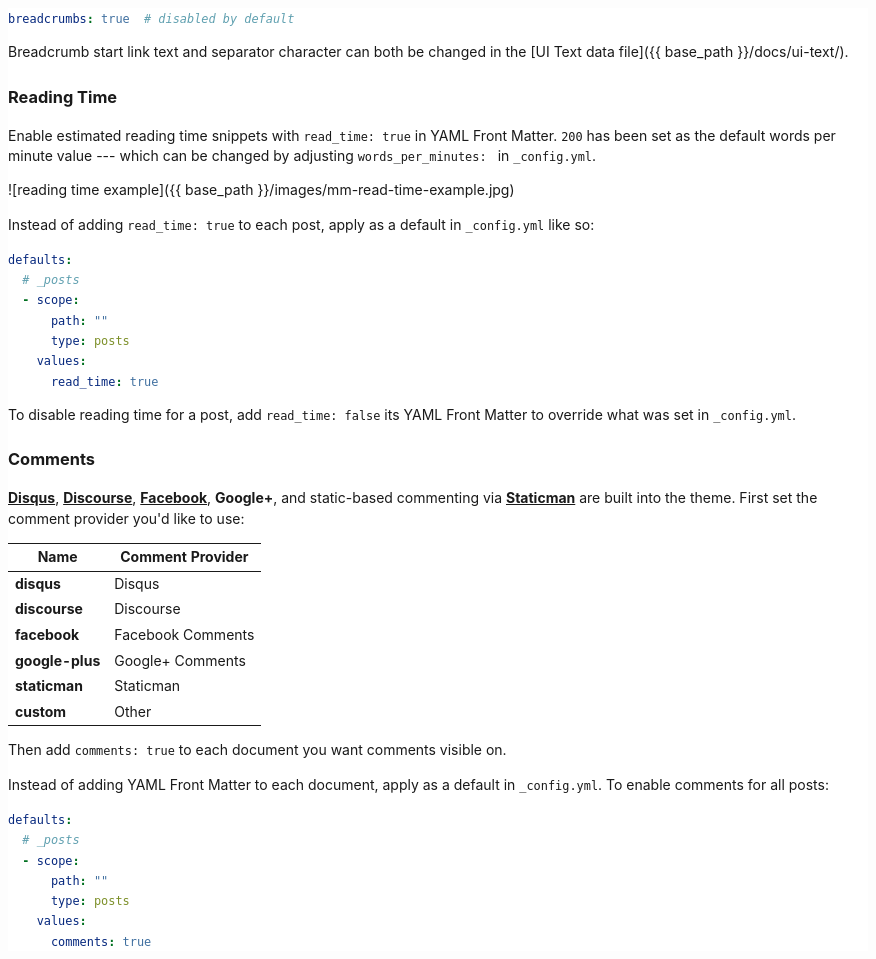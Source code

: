 ```yaml
breadcrumbs: true  # disabled by default
```

Breadcrumb start link text and separator character can both be changed in the [UI Text data file]({{ base_path }}/docs/ui-text/).

### Reading Time

Enable estimated reading time snippets with `read_time: true` in YAML Front Matter. `200` has been set as the default words per minute value --- which can be changed by adjusting `words_per_minutes: ` in `_config.yml`.

![reading time example]({{ base_path }}/images/mm-read-time-example.jpg)

Instead of adding `read_time: true` to each post, apply as a default in `_config.yml` like so:

```yaml
defaults:
  # _posts
  - scope:
      path: ""
      type: posts
    values:
      read_time: true
```

To disable reading time for a post, add `read_time: false` its YAML Front Matter to override what was set in `_config.yml`.

### Comments

[**Disqus**](https://disqus.com/), [**Discourse**](https://www.discourse.org/), [**Facebook**](https://developers.facebook.com/docs/plugins/comments), **Google+**, and static-based commenting via [**Staticman**](https://staticman.net/) are built into the theme. First set the comment provider you'd like to use: 

| Name            | Comment Provider  |
| ----            | ----------------  |
| **disqus**      | Disqus            |
| **discourse**   | Discourse         |
| **facebook**    | Facebook Comments |
| **google-plus** | Google+ Comments  |
| **staticman**   | Staticman         |
| **custom**      | Other             |

Then add `comments: true` to each document you want comments visible on.

Instead of adding YAML Front Matter to each document, apply as a default in `_config.yml`. To enable comments for all posts:

```yaml
defaults:
  # _posts
  - scope:
      path: ""
      type: posts
    values:
      comments: true
```
